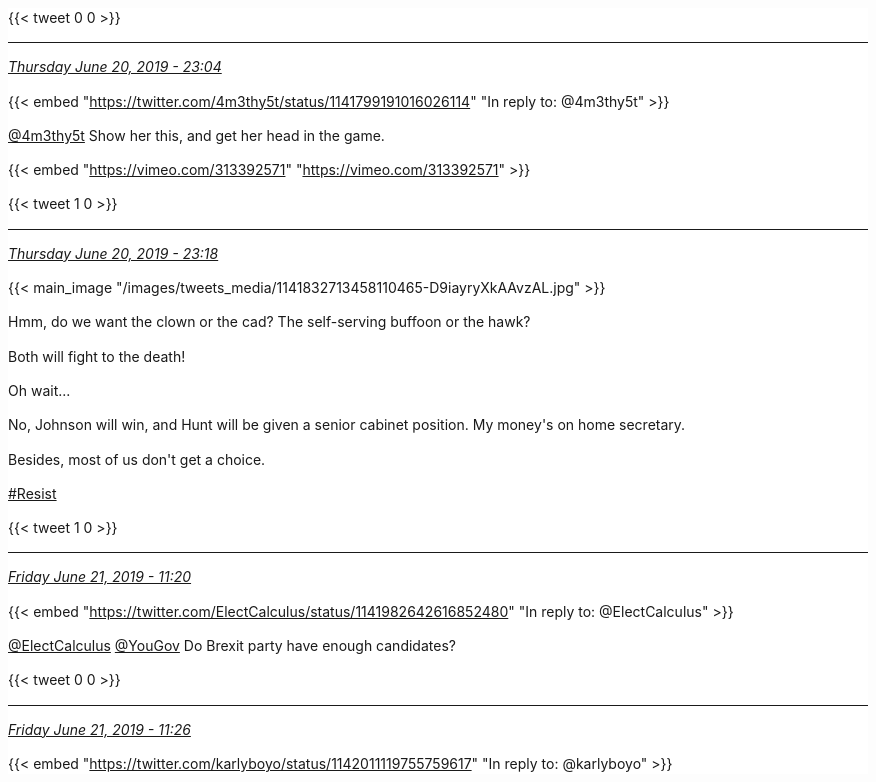 
{{< tweet 0 0 >}}

---

<p><a id="1141829194554515459" href="#1141829194554515459"><em title="2019-06-20T23:04:28.000+01:00">Thursday June 20, 2019 - 23:04</em></a></p>
      
{{< embed "https://twitter.com/4m3thy5t/status/1141799191016026114" "In reply to: @4m3thy5t" >}}


[@4m3thy5t](https://twitter.com/@4m3thy5t)  Show her this, and get her head in the game.





{{< embed "https://vimeo.com/313392571" "https://vimeo.com/313392571" >}}


{{< tweet 1 0 >}}

---

<p><a id="1141832713458110465" href="#1141832713458110465"><em title="2019-06-20T23:18:27.000+01:00">Thursday June 20, 2019 - 23:18</em></a></p>
      {{< main_image "/images/tweets_media/1141832713458110465-D9iayryXkAAvzAL.jpg" >}}
          
          
Hmm, do we want the clown or the cad? The self-serving buffoon or the hawk?

Both will fight to the death!

Oh wait...

No, Johnson will win, and Hunt will be given a senior cabinet position. My money's on home secretary.

Besides, most of us don't get a choice.

[#Resist](/tags/Resist) 

{{< tweet 1 0 >}}

---

<p><a id="1142014469616410625" href="#1142014469616410625"><em title="2019-06-21T11:20:41.000+01:00">Friday June 21, 2019 - 11:20</em></a></p>
      
{{< embed "https://twitter.com/ElectCalculus/status/1141982642616852480" "In reply to: @ElectCalculus" >}}


[@ElectCalculus](https://twitter.com/@ElectCalculus)  [@YouGov](https://twitter.com/@YouGov)  Do Brexit party have enough candidates?

{{< tweet 0 0 >}}

---

<p><a id="1142015853543735297" href="#1142015853543735297"><em title="2019-06-21T11:26:11.000+01:00">Friday June 21, 2019 - 11:26</em></a></p>
      
{{< embed "https://twitter.com/karlyboyo/status/1142011119755759617" "In reply to: @karlyboyo" >}}
